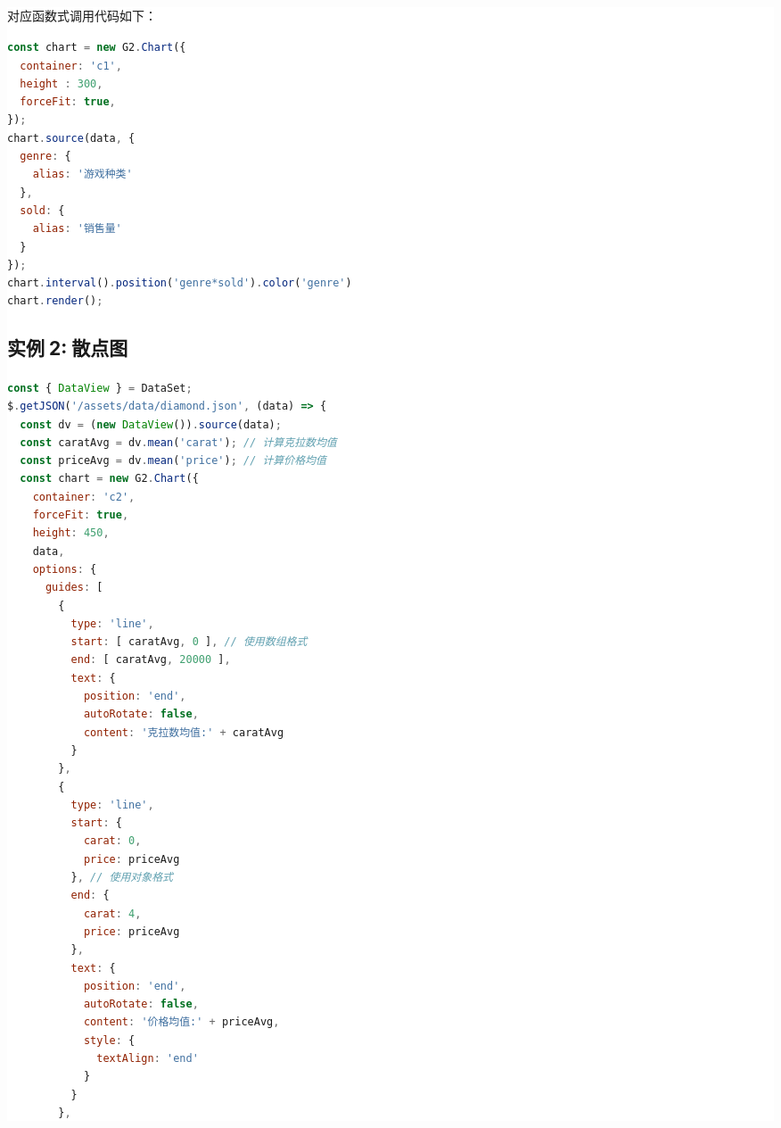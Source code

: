 对应函数式调用代码如下：

```js
const chart = new G2.Chart({
  container: 'c1',
  height : 300,
  forceFit: true,
});
chart.source(data, {
  genre: {
    alias: '游戏种类'
  },
  sold: {
    alias: '销售量'
  }
});
chart.interval().position('genre*sold').color('genre')
chart.render();
```

## 实例 2: 散点图

```javascript
const { DataView } = DataSet;
$.getJSON('/assets/data/diamond.json', (data) => {
  const dv = (new DataView()).source(data);
  const caratAvg = dv.mean('carat'); // 计算克拉数均值
  const priceAvg = dv.mean('price'); // 计算价格均值
  const chart = new G2.Chart({
    container: 'c2',
    forceFit: true,
    height: 450,
    data,
    options: {
      guides: [
        {
          type: 'line',
          start: [ caratAvg, 0 ], // 使用数组格式
          end: [ caratAvg, 20000 ],
          text: {
            position: 'end',
            autoRotate: false,
            content: '克拉数均值:' + caratAvg
          }
        },
        {
          type: 'line',
          start: {
            carat: 0,
            price: priceAvg
          }, // 使用对象格式
          end: {
            carat: 4,
            price: priceAvg
          },
          text: {
            position: 'end',
            autoRotate: false,
            content: '价格均值:' + priceAvg,
            style: {
              textAlign: 'end'
            }
          }
        },
```